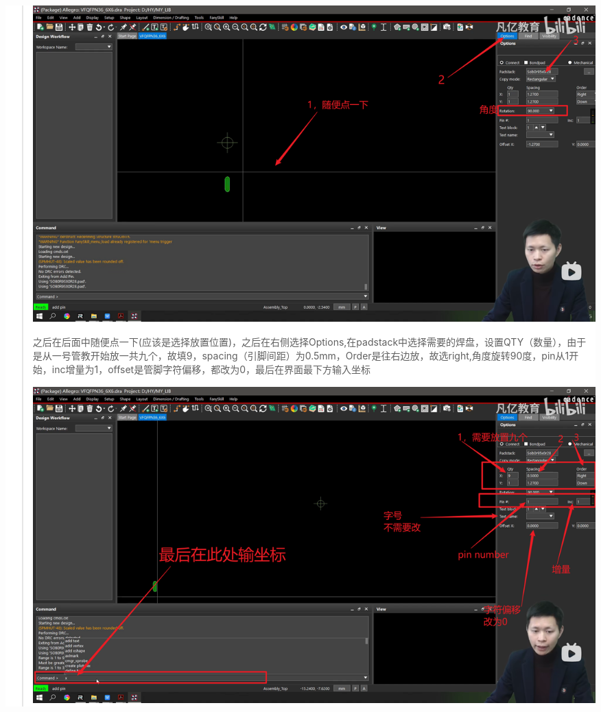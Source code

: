 > ![image-20250818235543668](./Allegro17.4（凡亿教育）.assets/image-20250818235543668.png)
>
> 之后在后面中随便点一下(应该是选择放置位置)，之后在右侧选择Options,在padstack中选择需要的焊盘，设置QTY（数量），由于是从一号管教开始放一共九个，故填9，spacing（引脚间距）为0.5mm，Order是往右边放，故选right,角度旋转90度，pin从1开始，inc增量为1，offset是管脚字符偏移，都改为0，最后在界面最下方输入坐标
>
> ![image-20250819000212950](./Allegro17.4（凡亿教育）.assets/image-20250819000212950.png)
>